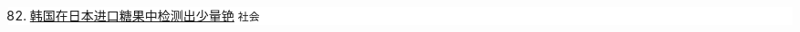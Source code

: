82. [韩国在日本进口糖果中检测出少量铯](https://m.weibo.cn/search?containerid=100103type%3D1%26t%3D10%26q%3D%23%E9%9F%A9%E5%9B%BD%E5%9C%A8%E6%97%A5%E6%9C%AC%E8%BF%9B%E5%8F%A3%E7%B3%96%E6%9E%9C%E4%B8%AD%E6%A3%80%E6%B5%8B%E5%87%BA%E5%B0%91%E9%87%8F%E9%93%AF%23&stream_entry_id=31&isnewpage=1&extparam=seat%3D1%26cate%3D5001%26q%3D%2523%25E9%259F%25A9%25E5%259B%25BD%25E5%259C%25A8%25E6%2597%25A5%25E6%259C%25AC%25E8%25BF%259B%25E5%258F%25A3%25E7%25B3%2596%25E6%259E%259C%25E4%25B8%25AD%25E6%25A3%2580%25E6%25B5%258B%25E5%2587%25BA%25E5%25B0%2591%25E9%2587%258F%25E9%2593%25AF%2523%26band_rank%3D10%26flag%3D0%26dgr%3D0%26stream_entry_id%3D31%26realpos%3D10%26pos%3D10%26c_type%3D31%26filter_type%3Drealtimehot%26lcate%3D5001%26display_time%3D1709986426%26pre_seqid%3D170998642607304133163) `社会` 

